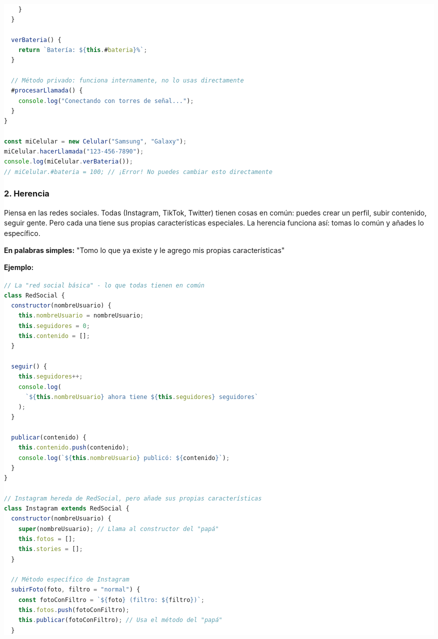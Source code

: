 ```javascript
    }
  }

  verBateria() {
    return `Batería: ${this.#bateria}%`;
  }

  // Método privado: funciona internamente, no lo usas directamente
  #procesarLlamada() {
    console.log("Conectando con torres de señal...");
  }
}

const miCelular = new Celular("Samsung", "Galaxy");
miCelular.hacerLlamada("123-456-7890");
console.log(miCelular.verBateria());
// miCelular.#bateria = 100; // ¡Error! No puedes cambiar esto directamente
```

### 2. Herencia

Piensa en las redes sociales. Todas (Instagram, TikTok, Twitter) tienen cosas en común: puedes crear un perfil, subir contenido, seguir gente. Pero cada una tiene sus propias características especiales. La herencia funciona así: tomas lo común y añades lo específico.

**En palabras simples:** "Tomo lo que ya existe y le agrego mis propias características"

**Ejemplo:**

```javascript
// La "red social básica" - lo que todas tienen en común
class RedSocial {
  constructor(nombreUsuario) {
    this.nombreUsuario = nombreUsuario;
    this.seguidores = 0;
    this.contenido = [];
  }

  seguir() {
    this.seguidores++;
    console.log(
      `${this.nombreUsuario} ahora tiene ${this.seguidores} seguidores`
    );
  }

  publicar(contenido) {
    this.contenido.push(contenido);
    console.log(`${this.nombreUsuario} publicó: ${contenido}`);
  }
}

// Instagram hereda de RedSocial, pero añade sus propias características
class Instagram extends RedSocial {
  constructor(nombreUsuario) {
    super(nombreUsuario); // Llama al constructor del "papá"
    this.fotos = [];
    this.stories = [];
  }

  // Método específico de Instagram
  subirFoto(foto, filtro = "normal") {
    const fotoConFiltro = `${foto} (filtro: ${filtro})`;
    this.fotos.push(fotoConFiltro);
    this.publicar(fotoConFiltro); // Usa el método del "papá"
  }
```